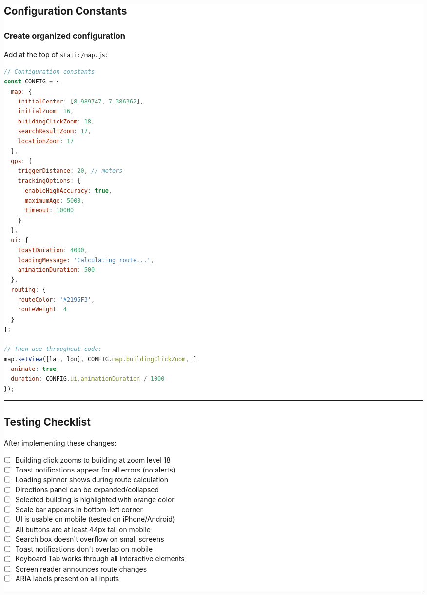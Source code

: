 
## Configuration Constants

### Create organized configuration

Add at the top of `static/map.js`:

```javascript
// Configuration constants
const CONFIG = {
  map: {
    initialCenter: [8.989747, 7.386362],
    initialZoom: 16,
    buildingClickZoom: 18,
    searchResultZoom: 17,
    locationZoom: 17
  },
  gps: {
    triggerDistance: 20, // meters
    trackingOptions: {
      enableHighAccuracy: true,
      maximumAge: 5000,
      timeout: 10000
    }
  },
  ui: {
    toastDuration: 4000,
    loadingMessage: 'Calculating route...',
    animationDuration: 500
  },
  routing: {
    routeColor: '#2196F3',
    routeWeight: 4
  }
};

// Then use throughout code:
map.setView([lat, lon], CONFIG.map.buildingClickZoom, { 
  animate: true, 
  duration: CONFIG.ui.animationDuration / 1000 
});
```

---

## Testing Checklist

After implementing these changes:

- [ ] Building click zooms to building at zoom level 18
- [ ] Toast notifications appear for all errors (no alerts)
- [ ] Loading spinner shows during route calculation
- [ ] Directions panel can be expanded/collapsed
- [ ] Selected building is highlighted with orange color
- [ ] Scale bar appears in bottom-left corner
- [ ] UI is usable on mobile (tested on iPhone/Android)
- [ ] All buttons are at least 44px tall on mobile
- [ ] Search box doesn't overflow on small screens
- [ ] Toast notifications don't overlap on mobile
- [ ] Keyboard Tab works through all interactive elements
- [ ] Screen reader announces route changes
- [ ] ARIA labels present on all inputs

---